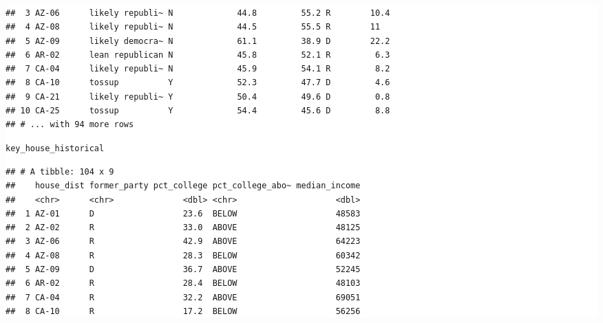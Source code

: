     ##  3 AZ-06      likely republi~ N             44.8         55.2 R        10.4
    ##  4 AZ-08      likely republi~ N             44.5         55.5 R        11  
    ##  5 AZ-09      likely democra~ N             61.1         38.9 D        22.2
    ##  6 AR-02      lean republican N             45.8         52.1 R         6.3
    ##  7 CA-04      likely republi~ N             45.9         54.1 R         8.2
    ##  8 CA-10      tossup          Y             52.3         47.7 D         4.6
    ##  9 CA-21      likely republi~ Y             50.4         49.6 D         0.8
    ## 10 CA-25      tossup          Y             54.4         45.6 D         8.8
    ## # ... with 94 more rows

``` r
key_house_historical
```

    ## # A tibble: 104 x 9
    ##    house_dist former_party pct_college pct_college_abo~ median_income
    ##    <chr>      <chr>              <dbl> <chr>                    <dbl>
    ##  1 AZ-01      D                  23.6  BELOW                    48583
    ##  2 AZ-02      R                  33.0  ABOVE                    48125
    ##  3 AZ-06      R                  42.9  ABOVE                    64223
    ##  4 AZ-08      R                  28.3  BELOW                    60342
    ##  5 AZ-09      D                  36.7  ABOVE                    52245
    ##  6 AR-02      R                  28.4  BELOW                    48103
    ##  7 CA-04      R                  32.2  ABOVE                    69051
    ##  8 CA-10      R                  17.2  BELOW                    56256